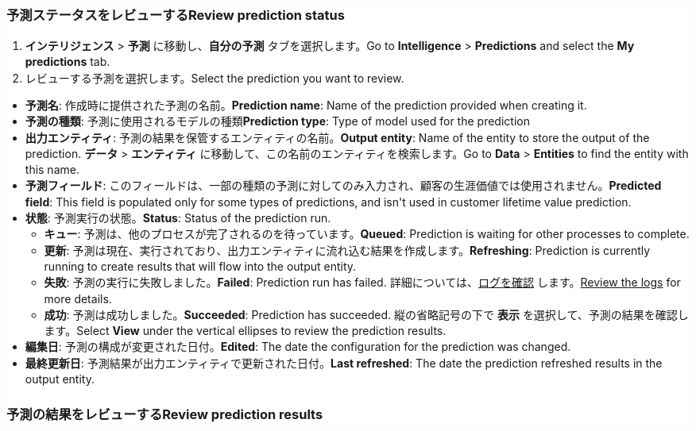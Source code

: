 ### <a name="review-prediction-status"></a><span data-ttu-id="cb290-222">予測ステータスをレビューする</span><span class="sxs-lookup"><span data-stu-id="cb290-222">Review prediction status</span></span>

1.  <span data-ttu-id="cb290-223">**インテリジェンス** > **予測** に移動し、**自分の予測** タブを選択します。</span><span class="sxs-lookup"><span data-stu-id="cb290-223">Go to **Intelligence** > **Predictions** and select the **My predictions** tab.</span></span>
2.  <span data-ttu-id="cb290-224">レビューする予測を選択します。</span><span class="sxs-lookup"><span data-stu-id="cb290-224">Select the prediction you want to review.</span></span>

- <span data-ttu-id="cb290-225">**予測名**: 作成時に提供された予測の名前。</span><span class="sxs-lookup"><span data-stu-id="cb290-225">**Prediction name**: Name of the prediction provided when creating it.</span></span>
- <span data-ttu-id="cb290-226">**予測の種類**: 予測に使用されるモデルの種類</span><span class="sxs-lookup"><span data-stu-id="cb290-226">**Prediction type**: Type of model used for the prediction</span></span>
- <span data-ttu-id="cb290-227">**出力エンティティ**: 予測の結果を保管するエンティティの名前。</span><span class="sxs-lookup"><span data-stu-id="cb290-227">**Output entity**: Name of the entity to store the output of the prediction.</span></span> <span data-ttu-id="cb290-228">**データ** > **エンティティ** に移動して、この名前のエンティティを検索します。</span><span class="sxs-lookup"><span data-stu-id="cb290-228">Go to **Data** > **Entities** to find the entity with this name.</span></span>
- <span data-ttu-id="cb290-229">**予測フィールド**: このフィールドは、一部の種類の予測に対してのみ入力され、顧客の生涯価値では使用されません。</span><span class="sxs-lookup"><span data-stu-id="cb290-229">**Predicted field**: This field is populated only for some types of predictions, and isn't used in customer lifetime value prediction.</span></span>
- <span data-ttu-id="cb290-230">**状態**: 予測実行の状態。</span><span class="sxs-lookup"><span data-stu-id="cb290-230">**Status**: Status of the prediction run.</span></span>
    - <span data-ttu-id="cb290-231">**キュー**: 予測は、他のプロセスが完了されるのを待っています。</span><span class="sxs-lookup"><span data-stu-id="cb290-231">**Queued**: Prediction is waiting for other processes to complete.</span></span>
    - <span data-ttu-id="cb290-232">**更新**: 予測は現在、実行されており、出力エンティティに流れ込む結果を作成します。</span><span class="sxs-lookup"><span data-stu-id="cb290-232">**Refreshing**: Prediction is currently running to create results that will flow into the output entity.</span></span>
    - <span data-ttu-id="cb290-233">**失敗**: 予測の実行に失敗しました。</span><span class="sxs-lookup"><span data-stu-id="cb290-233">**Failed**: Prediction run has failed.</span></span> <span data-ttu-id="cb290-234">詳細については、[ログを確認](#troubleshoot-a-failed-prediction) します。</span><span class="sxs-lookup"><span data-stu-id="cb290-234">[Review the logs](#troubleshoot-a-failed-prediction) for more details.</span></span>
    - <span data-ttu-id="cb290-235">**成功**: 予測は成功しました。</span><span class="sxs-lookup"><span data-stu-id="cb290-235">**Succeeded**: Prediction has succeeded.</span></span> <span data-ttu-id="cb290-236">縦の省略記号の下で **表示** を選択して、予測の結果を確認します。</span><span class="sxs-lookup"><span data-stu-id="cb290-236">Select **View** under the vertical ellipses to review the prediction results.</span></span>
- <span data-ttu-id="cb290-237">**編集日**: 予測の構成が変更された日付。</span><span class="sxs-lookup"><span data-stu-id="cb290-237">**Edited**: The date the configuration for the prediction was changed.</span></span>
- <span data-ttu-id="cb290-238">**最終更新日**: 予測結果が出力エンティティで更新された日付。</span><span class="sxs-lookup"><span data-stu-id="cb290-238">**Last refreshed**: The date the prediction refreshed results in the output entity.</span></span>


### <a name="review-prediction-results"></a><span data-ttu-id="cb290-239">予測の結果をレビューする</span><span class="sxs-lookup"><span data-stu-id="cb290-239">Review prediction results</span></span>
